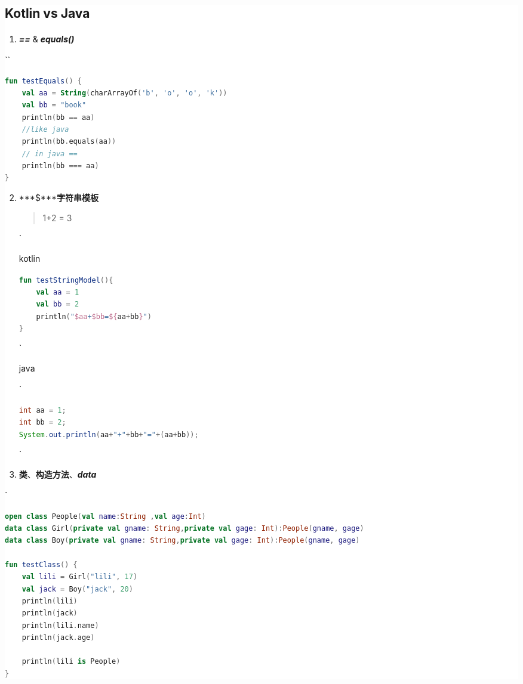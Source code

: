 ## Kotlin  vs  Java



1.  ***==***  & ***equals()***

   ``

   ```kotlin
   fun testEquals() {
       val aa = String(charArrayOf('b', 'o', 'o', 'k'))
       val bb = "book"
       println(bb == aa)
       //like java
       println(bb.equals(aa))
       // in java ==
       println(bb === aa)
   }
   ```

2. ***$*****字符串模板**

   > 1+2 = 3

   `

   kotlin

   ```kotlin
   fun testStringModel(){
       val aa = 1
       val bb = 2
       println("$aa+$bb=${aa+bb}")
   }
   ```

   `

   java

   `

   ```java
   int aa = 1;
   int bb = 2;
   System.out.println(aa+"+"+bb+"="+(aa+bb));
   ```

   `

3. **类**、**构造方法**、***data***

`

```kotlin
open class People(val name:String ,val age:Int)
data class Girl(private val gname: String,private val gage: Int):People(gname, gage)
data class Boy(private val gname: String,private val gage: Int):People(gname, gage)

fun testClass() {
    val lili = Girl("lili", 17)
    val jack = Boy("jack", 20)
    println(lili)
    println(jack)
    println(lili.name)
    println(jack.age)

    println(lili is People)
}

```
